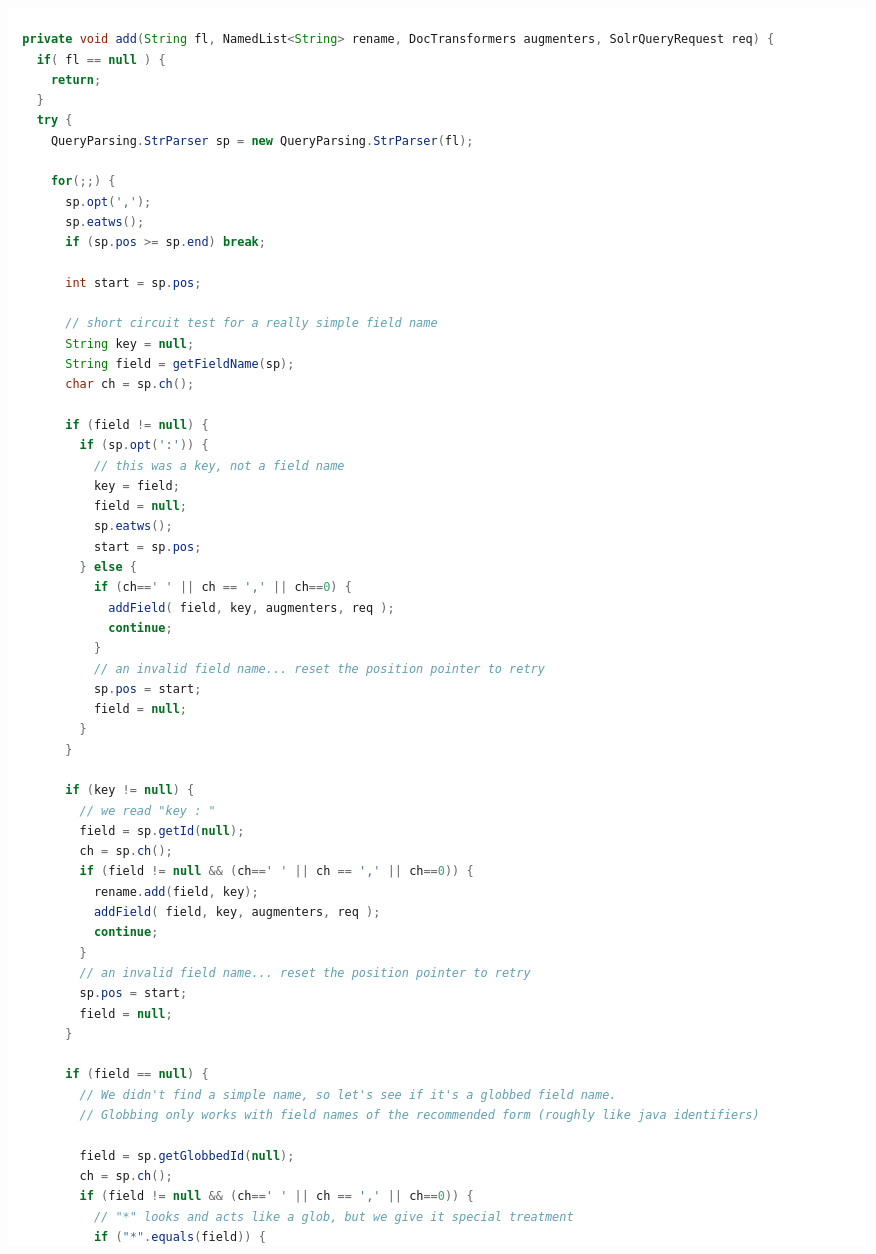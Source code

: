 ```java

  private void add(String fl, NamedList<String> rename, DocTransformers augmenters, SolrQueryRequest req) {
    if( fl == null ) {
      return;
    }
    try {
      QueryParsing.StrParser sp = new QueryParsing.StrParser(fl);

      for(;;) {
        sp.opt(',');
        sp.eatws();
        if (sp.pos >= sp.end) break;

        int start = sp.pos;

        // short circuit test for a really simple field name
        String key = null;
        String field = getFieldName(sp);
        char ch = sp.ch();

        if (field != null) {
          if (sp.opt(':')) {
            // this was a key, not a field name
            key = field;
            field = null;
            sp.eatws();
            start = sp.pos;
          } else {
            if (ch==' ' || ch == ',' || ch==0) {
              addField( field, key, augmenters, req );
              continue;
            }
            // an invalid field name... reset the position pointer to retry
            sp.pos = start;
            field = null;
          }
        }

        if (key != null) {
          // we read "key : "
          field = sp.getId(null);
          ch = sp.ch();
          if (field != null && (ch==' ' || ch == ',' || ch==0)) {
            rename.add(field, key);
            addField( field, key, augmenters, req );
            continue;
          }
          // an invalid field name... reset the position pointer to retry
          sp.pos = start;
          field = null;
        }

        if (field == null) {
          // We didn't find a simple name, so let's see if it's a globbed field name.
          // Globbing only works with field names of the recommended form (roughly like java identifiers)

          field = sp.getGlobbedId(null);
          ch = sp.ch();
          if (field != null && (ch==' ' || ch == ',' || ch==0)) {
            // "*" looks and acts like a glob, but we give it special treatment
            if ("*".equals(field)) {
```